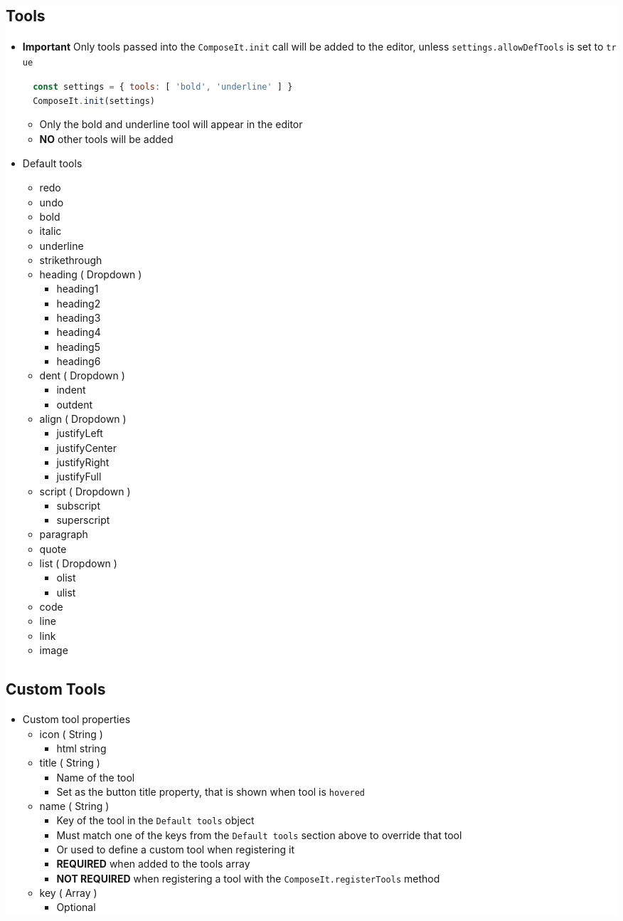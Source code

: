 ## Tools

  * **Important** Only tools passed into the `ComposeIt.init` call will be added to the editor, unless `settings.allowDefTools` is set to `true`
  
      ```js
        const settings = { tools: [ 'bold', 'underline' ] }
        ComposeIt.init(settings)
      ```
      * Only the bold and underline tool will appear in the editor
      * **NO** other tools will be added

  * Default tools
    * redo
    * undo
    * bold
    * italic
    * underline
    * strikethrough
    * heading ( Dropdown )
      * heading1
      * heading2
      * heading3
      * heading4
      * heading5
      * heading6
    * dent ( Dropdown )
      * indent
      * outdent
    * align ( Dropdown )
      * justifyLeft
      * justifyCenter
      * justifyRight
      * justifyFull
    * script ( Dropdown )
      * subscript
      * superscript
    * paragraph
    * quote
    * list ( Dropdown )
      * olist
      * ulist
    * code
    * line
    * link
    * image

## Custom Tools


  * Custom tool properties
      * icon ( String )
        * html string
      * title ( String )
        * Name of the tool
        * Set as the button title property, that is shown when tool is `hovered`
      * name ( String )
        * Key of the tool in the `Default tools` object
        * Must match one of the keys from the `Default tools` section above to override that tool
        * Or used to define a custom tool when registering it
        * **REQUIRED** when added to the tools array
        * **NOT REQUIRED** when registering a tool with the `ComposeIt.registerTools` method
      * key ( Array )
        * Optional